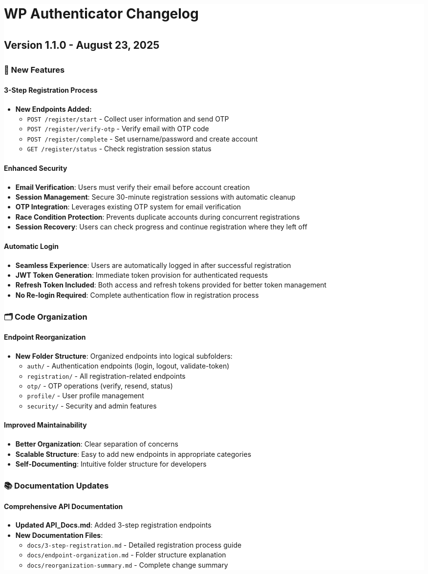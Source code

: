 # WP Authenticator Changelog

## Version 1.1.0 - August 23, 2025

### 🚀 New Features

#### 3-Step Registration Process
- **New Endpoints Added:**
  - `POST /register/start` - Collect user information and send OTP
  - `POST /register/verify-otp` - Verify email with OTP code
  - `POST /register/complete` - Set username/password and create account
  - `GET /register/status` - Check registration session status

#### Enhanced Security
- **Email Verification**: Users must verify their email before account creation
- **Session Management**: Secure 30-minute registration sessions with automatic cleanup
- **OTP Integration**: Leverages existing OTP system for email verification
- **Race Condition Protection**: Prevents duplicate accounts during concurrent registrations
- **Session Recovery**: Users can check progress and continue registration where they left off

#### Automatic Login
- **Seamless Experience**: Users are automatically logged in after successful registration
- **JWT Token Generation**: Immediate token provision for authenticated requests
- **Refresh Token Included**: Both access and refresh tokens provided for better token management
- **No Re-login Required**: Complete authentication flow in registration process

### 🗂️ Code Organization

#### Endpoint Reorganization
- **New Folder Structure**: Organized endpoints into logical subfolders:
  - `auth/` - Authentication endpoints (login, logout, validate-token)
  - `registration/` - All registration-related endpoints
  - `otp/` - OTP operations (verify, resend, status)
  - `profile/` - User profile management
  - `security/` - Security and admin features

#### Improved Maintainability
- **Better Organization**: Clear separation of concerns
- **Scalable Structure**: Easy to add new endpoints in appropriate categories
- **Self-Documenting**: Intuitive folder structure for developers

### 📚 Documentation Updates

#### Comprehensive API Documentation
- **Updated API_Docs.md**: Added 3-step registration endpoints
- **New Documentation Files**:
  - `docs/3-step-registration.md` - Detailed registration process guide
  - `docs/endpoint-organization.md` - Folder structure explanation
  - `docs/reorganization-summary.md` - Complete change summary
